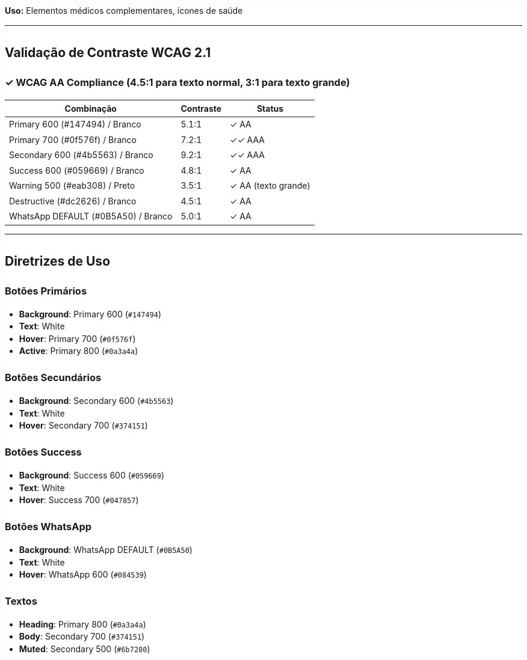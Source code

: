 **Uso:** Elementos médicos complementares, ícones de saúde

---

## Validação de Contraste WCAG 2.1

### ✓ WCAG AA Compliance (4.5:1 para texto normal, 3:1 para texto grande)

| Combinação | Contraste | Status |
|------------|-----------|--------|
| Primary 600 (#147494) / Branco | 5.1:1 | ✓ AA |
| Primary 700 (#0f576f) / Branco | 7.2:1 | ✓✓ AAA |
| Secondary 600 (#4b5563) / Branco | 9.2:1 | ✓✓ AAA |
| Success 600 (#059669) / Branco | 4.8:1 | ✓ AA |
| Warning 500 (#eab308) / Preto | 3.5:1 | ✓ AA (texto grande) |
| Destructive (#dc2626) / Branco | 4.5:1 | ✓ AA |
| WhatsApp DEFAULT (#0B5A50) / Branco | 5.0:1 | ✓ AA |

---

## Diretrizes de Uso

### Botões Primários
- **Background**: Primary 600 (`#147494`)
- **Text**: White
- **Hover**: Primary 700 (`#0f576f`)
- **Active**: Primary 800 (`#0a3a4a`)

### Botões Secundários
- **Background**: Secondary 600 (`#4b5563`)
- **Text**: White
- **Hover**: Secondary 700 (`#374151`)

### Botões Success
- **Background**: Success 600 (`#059669`)
- **Text**: White
- **Hover**: Success 700 (`#047857`)

### Botões WhatsApp
- **Background**: WhatsApp DEFAULT (`#0B5A50`)
- **Text**: White
- **Hover**: WhatsApp 600 (`#084539`)

### Textos
- **Heading**: Primary 800 (`#0a3a4a`)
- **Body**: Secondary 700 (`#374151`)
- **Muted**: Secondary 500 (`#6b7280`)
